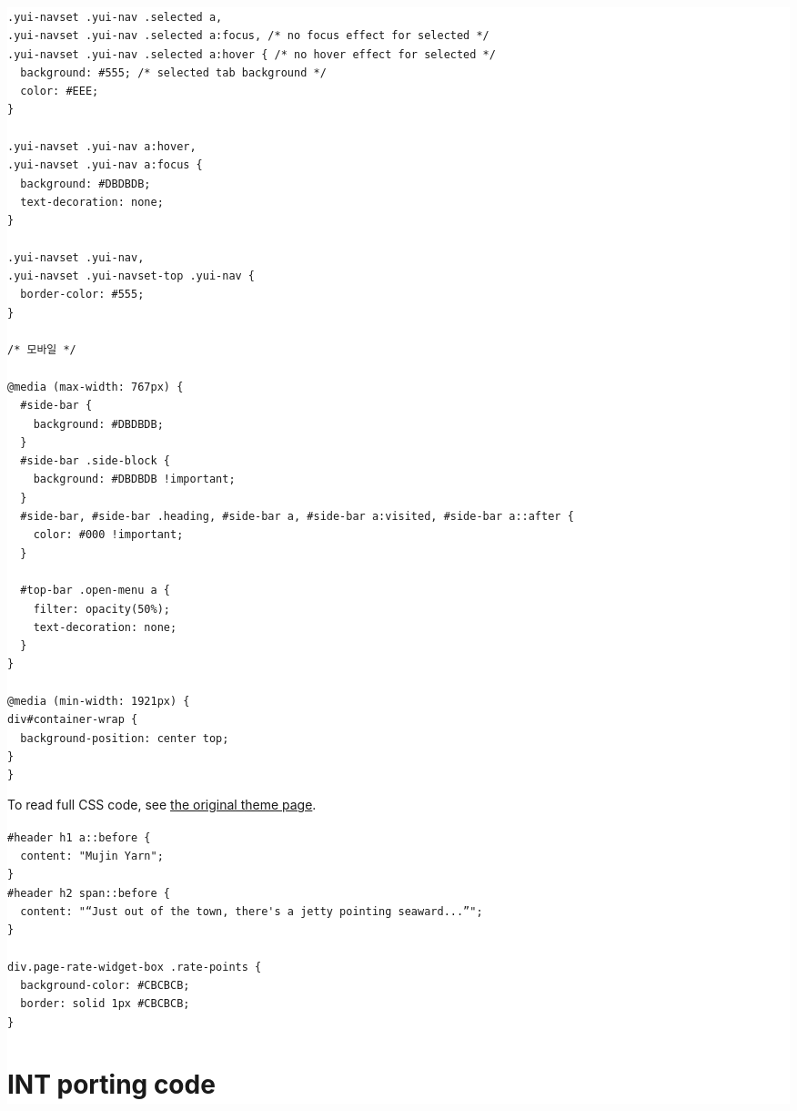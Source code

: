     .yui-navset .yui-nav .selected a,
    .yui-navset .yui-nav .selected a:focus, /* no focus effect for selected */
    .yui-navset .yui-nav .selected a:hover { /* no hover effect for selected */
      background: #555; /* selected tab background */
      color: #EEE;
    }
     
    .yui-navset .yui-nav a:hover,
    .yui-navset .yui-nav a:focus {
      background: #DBDBDB;
      text-decoration: none;
    }
     
    .yui-navset .yui-nav,
    .yui-navset .yui-navset-top .yui-nav {
      border-color: #555;
    }
     
    /* 모바일 */
     
    @media (max-width: 767px) {
      #side-bar {
        background: #DBDBDB;
      }
      #side-bar .side-block {
        background: #DBDBDB !important;
      }
      #side-bar, #side-bar .heading, #side-bar a, #side-bar a:visited, #side-bar a::after {
        color: #000 !important;
      }
     
      #top-bar .open-menu a {
        filter: opacity(50%);
        text-decoration: none;
      }
    }
     
    @media (min-width: 1921px) {
    div#container-wrap {
      background-position: center top;
    }
    }
To read full CSS code, see [the original theme page](https://scpko.wikidot.com/theme:fogwalker).
    
    #header h1 a::before {
      content: "Mujin Yarn";
    }
    #header h2 span::before {
      content: "“Just out of the town, there's a jetty pointing seaward...”";
    }
     
    div.page-rate-widget-box .rate-points {
      background-color: #CBCBCB;
      border: solid 1px #CBCBCB;
    }
# INT porting code
    